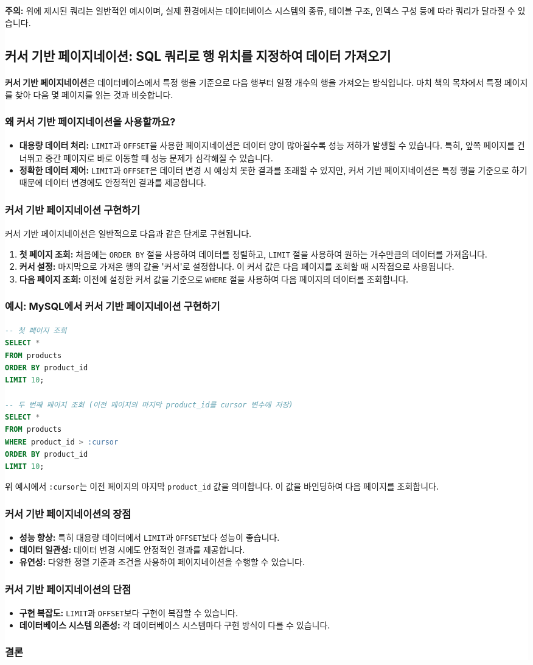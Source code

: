 **주의:** 위에 제시된 쿼리는 일반적인 예시이며, 실제 환경에서는 데이터베이스 시스템의 종류, 테이블 구조, 인덱스 구성 등에 따라 쿼리가 달라질 수 있습니다.

## 커서 기반 페이지네이션: SQL 쿼리로 행 위치를 지정하여 데이터 가져오기

**커서 기반 페이지네이션**은 데이터베이스에서 특정 행을 기준으로 다음 행부터 일정 개수의 행을 가져오는 방식입니다. 마치 책의 목차에서 특정 페이지를 찾아 다음 몇 페이지를 읽는 것과 비슷합니다.

### 왜 커서 기반 페이지네이션을 사용할까요?
* **대용량 데이터 처리:** `LIMIT`과 `OFFSET`을 사용한 페이지네이션은 데이터 양이 많아질수록 성능 저하가 발생할 수 있습니다. 특히, 앞쪽 페이지를 건너뛰고 중간 페이지로 바로 이동할 때 성능 문제가 심각해질 수 있습니다.
* **정확한 데이터 제어:** `LIMIT`과 `OFFSET`은 데이터 변경 시 예상치 못한 결과를 초래할 수 있지만, 커서 기반 페이지네이션은 특정 행을 기준으로 하기 때문에 데이터 변경에도 안정적인 결과를 제공합니다.

### 커서 기반 페이지네이션 구현하기

커서 기반 페이지네이션은 일반적으로 다음과 같은 단계로 구현됩니다.

1. **첫 페이지 조회:** 처음에는 `ORDER BY` 절을 사용하여 데이터를 정렬하고, `LIMIT` 절을 사용하여 원하는 개수만큼의 데이터를 가져옵니다.
2. **커서 설정:** 마지막으로 가져온 행의 값을 '커서'로 설정합니다. 이 커서 값은 다음 페이지를 조회할 때 시작점으로 사용됩니다.
3. **다음 페이지 조회:** 이전에 설정한 커서 값을 기준으로 `WHERE` 절을 사용하여 다음 페이지의 데이터를 조회합니다.

### 예시: MySQL에서 커서 기반 페이지네이션 구현하기

```sql
-- 첫 페이지 조회
SELECT *
FROM products
ORDER BY product_id
LIMIT 10;

-- 두 번째 페이지 조회 (이전 페이지의 마지막 product_id를 cursor 변수에 저장)
SELECT *
FROM products
WHERE product_id > :cursor
ORDER BY product_id
LIMIT 10;
```

위 예시에서 `:cursor`는 이전 페이지의 마지막 `product_id` 값을 의미합니다. 이 값을 바인딩하여 다음 페이지를 조회합니다.

### 커서 기반 페이지네이션의 장점

* **성능 향상:** 특히 대용량 데이터에서 `LIMIT`과 `OFFSET`보다 성능이 좋습니다.
* **데이터 일관성:** 데이터 변경 시에도 안정적인 결과를 제공합니다.
* **유연성:** 다양한 정렬 기준과 조건을 사용하여 페이지네이션을 수행할 수 있습니다.

### 커서 기반 페이지네이션의 단점

* **구현 복잡도:** `LIMIT`과 `OFFSET`보다 구현이 복잡할 수 있습니다.
* **데이터베이스 시스템 의존성:** 각 데이터베이스 시스템마다 구현 방식이 다를 수 있습니다.

### 결론
